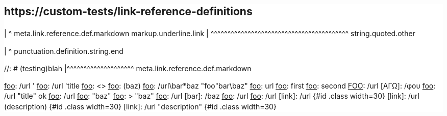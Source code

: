 ## https://custom-tests/link-reference-definitions

[//]: # (This is a comment without a line-break.)
|     ^ meta.link.reference.def.markdown markup.underline.link
|       ^^^^^^^^^^^^^^^^^^^^^^^^^^^^^^^^^^^^^^^^^ string.quoted.other

[//]: # (This is a comment with a
|     ^ meta.link.reference.def.markdown markup.underline.link
|       ^ punctuation.definition.string.begin
        line-break.)
|                  ^ punctuation.definition.string.end

[//]: # (testing)blah
|^^^^^^^^^^^^^^^^^^^^ meta.link.reference.def.markdown


[foo]: /bar\* "ti\*tle"
[foo]: /f&ouml;&ouml; "f&ouml;&ouml;"
[foo]: /url "title"
[foo]: /url '
[foo]: /url 'title
[foo]: <>
[foo]: <bar>(baz)
[foo]: /url\bar\*baz "foo\"bar\baz"
[foo]: url
[foo]: first
[foo]: second
[FOO]: /url
[ΑΓΩ]: /φου
[foo]: /url "title" ok
[foo]: /url
[foo]: <bar> "baz" 
[foo]: <bar>> "baz" 
[foo]: /url
[bar]: /baz
[foo]: /url
[foo]: /url
[link]: /url {#id .class width=30}
[link]: /url (description) {#id .class width=30}
[link]: /url "description" {#id .class width=30}